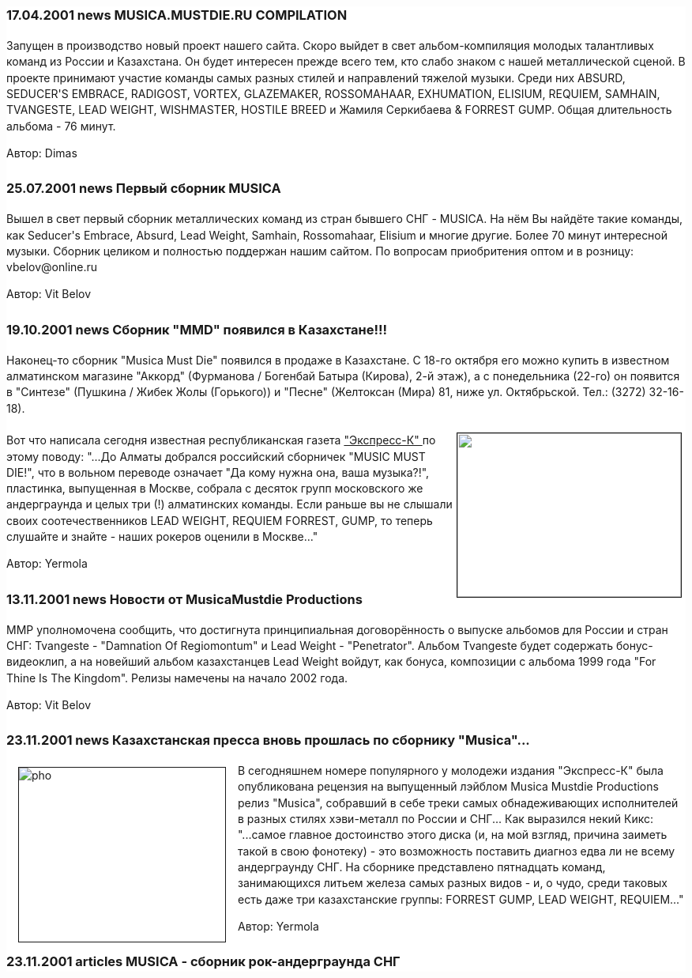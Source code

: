 ### 17.04.2001 news MUSICA.MUSTDIE.RU COMPILATION

<p>Запущен в производство новый проект нашего сайта. Скоро выйдет в свет альбом-компиляция молодых талантливых команд из России и Казахстана. Он будет интересен прежде всего тем, кто слабо знаком с нашей металлической сценой. В проекте принимают участие команды самых разных стилей и направлений тяжелой музыки. Среди них ABSURD, SEDUCER'S EMBRACE, RADIGOST, VORTEX, GLAZEMAKER, ROSSOMAHAAR, EXHUMATION, ELISIUM, REQUIEM, SAMHAIN, TVANGESTE, LEAD WEIGHT, WISHMASTER, HOSTILE BREED и Жамиля Серкибаева & FORREST GUMP. Общая длительность альбома - 76 минут.</p>

Автор: Dimas

### 25.07.2001 news Первый сборник MUSICA

<p>Вышел в свет первый сборник металлических команд из стран бывшего СНГ - MUSICA. На нём Вы найдёте такие команды, как Seducer's Embrace, Absurd, Lead Weight, Samhain, Rossomahaar, Elisium и многие другие. Более 70 минут интересной музыки. Сборник целиком и полностью поддержан нашим сайтом. По вопросам приобритения оптом и в розницу: vbelov@online.ru</p>

Автор: Vit Belov

### 19.10.2001 news Сборник &quot;MMD&quot; появился в Казахстане!!!

<p>Наконец-то сборник "Musica Must Die" появился в продаже в Казахстане. С 18-го октября его можно купить в известном алматинском магазине "Аккорд" (Фурманова / Богенбай Батыра (Кирова), 2-й этаж), а с понедельника (22-го) он появится в "Синтезе" (Пушкина / Жибек Жолы (Горького)) и "Песне" (Желтоксан (Мира) 81, ниже ул. Октябрьской. Тел.: (3272) 32-16-18). <br><br> <img src=/images/news_rus/2001.10/1842.gif border=1 align=right width=283 height=207 hspace=5> Вот что написала сегодня известная республиканская газета <a href="http://ekkz.wallst.ru/2001/10/18/index.shtml">"Экспресс-К" </a>по этому поводу: "...До Алматы добрался российский сборничек "MUSIC MUST DIE!", что в вольном переводе означает "Да кому нужна она, ваша музыка?!", пластинка, выпущенная в Москве, собрала с десяток групп московского же андерграунда и целых три (!) алматинских команды. Если раньше вы не слышали своих соотечественников LEAD WEIGHT, REQUIEM FORREST, GUMP, то теперь слушайте и знайте - наших рокеров оценили в Москве..."</p>

Автор: Yermola

### 13.11.2001 news Новости от MusicaMustdie Productions

<p>MMP уполномочена сообщить, что достигнута принципиальная договорённость о выпуске альбомов для России и стран СНГ: Tvangeste - "Damnation Of Regiomontum" и Lead Weight - "Penetrator". Альбом Tvangeste будет содержать бонус-видеоклип, а на новейший альбом казахстанцев Lead Weight войдут, как бонуса, композиции с альбома 1999 года "For Thine Is The Kingdom". Релизы намечены на начало 2002 года.</p>

Автор: Vit Belov

### 23.11.2001 news Казахстанская пресса вновь прошлась по сборнику &quot;Musica&quot;...

<p><IMG SRC="/images/news_rus/2001.11/2079.bmp" ALT="pho" width="261" height="220" hspace="15" vspace="5" border="1" align="left">В сегодняшнем номере популярного у молодежи издания "Экспресс-К" была опубликована рецензия на выпущенный лэйблом Musica Mustdie Productions релиз "Musica", собравший в себе треки самых обнадеживающих исполнителей в разных стилях хэви-металл по России и СНГ... Как выразился некий Кикс: "...самое главное достоинство этого диска (и, на мой взгляд, причина заиметь такой в свою фонотеку) - это возможность поставить диагноз едва ли не всему андерграунду СНГ. На сборнике представлено пятнадцать команд, занимающихся литьем железа самых разных видов - и, о чудо, среди таковых есть даже три казахстанские группы: FORREST GUMP, LEAD WEIGHT, REQUIEM..."</p>

Автор: Yermola

### 23.11.2001 articles MUSICA - сборник рок-андерграунда СНГ
